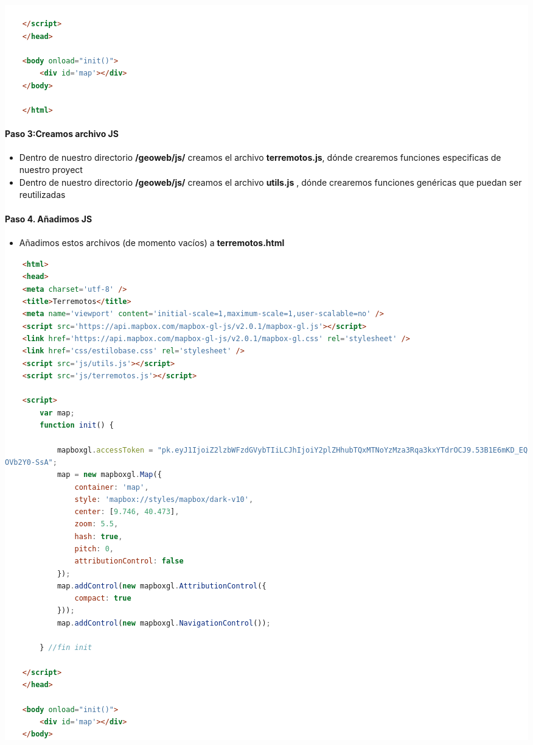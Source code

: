 ```html

    </script>
    </head>

    <body onload="init()">
        <div id='map'></div>
    </body>

    </html>

```

#### Paso 3:Creamos archivo JS

 * Dentro de nuestro directorio **/geoweb/js/** creamos el archivo **terremotos.js**, dónde crearemos funciones especificas de nuestro proyect  
 * Dentro de nuestro directorio **/geoweb/js/** creamos el archivo **utils.js** , dónde crearemos funciones genéricas que puedan ser reutilizadas    


#### Paso 4. Añadimos JS

 * Añadimos estos archivos (de momento vacíos) a **terremotos.html**

```html hl_lines="9 10"
    <html>
    <head>
    <meta charset='utf-8' />
    <title>Terremotos</title>
    <meta name='viewport' content='initial-scale=1,maximum-scale=1,user-scalable=no' />
    <script src='https://api.mapbox.com/mapbox-gl-js/v2.0.1/mapbox-gl.js'></script>
    <link href='https://api.mapbox.com/mapbox-gl-js/v2.0.1/mapbox-gl.css' rel='stylesheet' />
    <link href='css/estilobase.css' rel='stylesheet' />
    <script src='js/utils.js'></script>
    <script src='js/terremotos.js'></script>
    
    <script>
        var map;
        function init() {

            mapboxgl.accessToken = "pk.eyJ1IjoiZ2lzbWFzdGVybTIiLCJhIjoiY2plZHhubTQxMTNoYzMza3Rqa3kxYTdrOCJ9.53B1E6mKD_EQOVb2Y0-SsA";
            map = new mapboxgl.Map({
                container: 'map',
                style: 'mapbox://styles/mapbox/dark-v10',
                center: [9.746, 40.473],
                zoom: 5.5,
                hash: true,
                pitch: 0,
                attributionControl: false
            });
            map.addControl(new mapboxgl.AttributionControl({
                compact: true
            }));
            map.addControl(new mapboxgl.NavigationControl());           

        } //fin init

    </script>
    </head>

    <body onload="init()">
        <div id='map'></div>
    </body>

```
